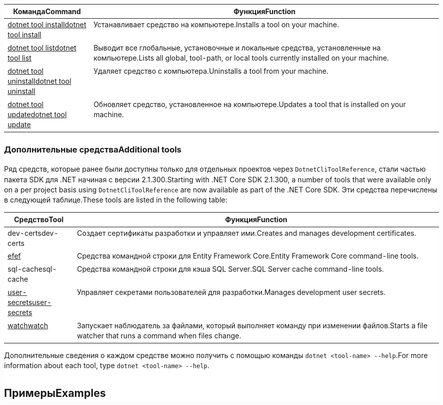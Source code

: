 <span data-ttu-id="b3a61-270">Команда</span><span class="sxs-lookup"><span data-stu-id="b3a61-270">Command</span></span> | <span data-ttu-id="b3a61-271">Функция</span><span class="sxs-lookup"><span data-stu-id="b3a61-271">Function</span></span>
--- | ---
[<span data-ttu-id="b3a61-272">dotnet tool install</span><span class="sxs-lookup"><span data-stu-id="b3a61-272">dotnet tool install</span></span>](dotnet-tool-install.md) | <span data-ttu-id="b3a61-273">Устанавливает средство на компьютере.</span><span class="sxs-lookup"><span data-stu-id="b3a61-273">Installs a tool on your machine.</span></span>
[<span data-ttu-id="b3a61-274">dotnet tool list</span><span class="sxs-lookup"><span data-stu-id="b3a61-274">dotnet tool list</span></span>](dotnet-tool-list.md) | <span data-ttu-id="b3a61-275">Выводит все глобальные, установочные и локальные средства, установленные на компьютере.</span><span class="sxs-lookup"><span data-stu-id="b3a61-275">Lists all global, tool-path, or local tools currently installed on your machine.</span></span>
[<span data-ttu-id="b3a61-276">dotnet tool uninstall</span><span class="sxs-lookup"><span data-stu-id="b3a61-276">dotnet tool uninstall</span></span>](dotnet-tool-uninstall.md) | <span data-ttu-id="b3a61-277">Удаляет средство с компьютера.</span><span class="sxs-lookup"><span data-stu-id="b3a61-277">Uninstalls a tool from your machine.</span></span>
[<span data-ttu-id="b3a61-278">dotnet tool update</span><span class="sxs-lookup"><span data-stu-id="b3a61-278">dotnet tool update</span></span>](dotnet-tool-update.md) | <span data-ttu-id="b3a61-279">Обновляет средство, установленное на компьютере.</span><span class="sxs-lookup"><span data-stu-id="b3a61-279">Updates a tool that is installed on your machine.</span></span>

### <a name="additional-tools"></a><span data-ttu-id="b3a61-280">Дополнительные средства</span><span class="sxs-lookup"><span data-stu-id="b3a61-280">Additional tools</span></span>

<span data-ttu-id="b3a61-281">Ряд средств, которые ранее были доступны только для отдельных проектов через `DotnetCliToolReference`, стали частью пакета SDK для .NET начиная с версии 2.1.300.</span><span class="sxs-lookup"><span data-stu-id="b3a61-281">Starting with .NET Core SDK 2.1.300, a number of tools that were available only on a per project basis using `DotnetCliToolReference` are now available as part of the .NET Core SDK.</span></span> <span data-ttu-id="b3a61-282">Эти средства перечислены в следующей таблице.</span><span class="sxs-lookup"><span data-stu-id="b3a61-282">These tools are listed in the following table:</span></span>

| <span data-ttu-id="b3a61-283">Средство</span><span class="sxs-lookup"><span data-stu-id="b3a61-283">Tool</span></span>                                              | <span data-ttu-id="b3a61-284">Функция</span><span class="sxs-lookup"><span data-stu-id="b3a61-284">Function</span></span>                                                     |
| ------------------------------------------------- | ------------------------------------------------------------ |
| <span data-ttu-id="b3a61-285">dev-certs</span><span class="sxs-lookup"><span data-stu-id="b3a61-285">dev-certs</span></span>                                         | <span data-ttu-id="b3a61-286">Создает сертификаты разработки и управляет ими.</span><span class="sxs-lookup"><span data-stu-id="b3a61-286">Creates and manages development certificates.</span></span>                |
| [<span data-ttu-id="b3a61-287">ef</span><span class="sxs-lookup"><span data-stu-id="b3a61-287">ef</span></span>](/ef/core/miscellaneous/cli/dotnet)           | <span data-ttu-id="b3a61-288">Средства командной строки для Entity Framework Core.</span><span class="sxs-lookup"><span data-stu-id="b3a61-288">Entity Framework Core command-line tools.</span></span>                    |
| <span data-ttu-id="b3a61-289">sql-cache</span><span class="sxs-lookup"><span data-stu-id="b3a61-289">sql-cache</span></span>                                         | <span data-ttu-id="b3a61-290">Средства командной строки для кэша SQL Server.</span><span class="sxs-lookup"><span data-stu-id="b3a61-290">SQL Server cache command-line tools.</span></span>                         |
| [<span data-ttu-id="b3a61-291">user-secrets</span><span class="sxs-lookup"><span data-stu-id="b3a61-291">user-secrets</span></span>](/aspnet/core/security/app-secrets) | <span data-ttu-id="b3a61-292">Управляет секретами пользователей для разработки.</span><span class="sxs-lookup"><span data-stu-id="b3a61-292">Manages development user secrets.</span></span>                            |
| [<span data-ttu-id="b3a61-293">watch</span><span class="sxs-lookup"><span data-stu-id="b3a61-293">watch</span></span>](/aspnet/core/tutorials/dotnet-watch)      | <span data-ttu-id="b3a61-294">Запускает наблюдатель за файлами, который выполняет команду при изменении файлов.</span><span class="sxs-lookup"><span data-stu-id="b3a61-294">Starts a file watcher that runs a command when files change.</span></span> |

<span data-ttu-id="b3a61-295">Дополнительные сведения о каждом средстве можно получить с помощью команды `dotnet <tool-name> --help`.</span><span class="sxs-lookup"><span data-stu-id="b3a61-295">For more information about each tool, type `dotnet <tool-name> --help`.</span></span>

## <a name="examples"></a><span data-ttu-id="b3a61-296">Примеры</span><span class="sxs-lookup"><span data-stu-id="b3a61-296">Examples</span></span>
